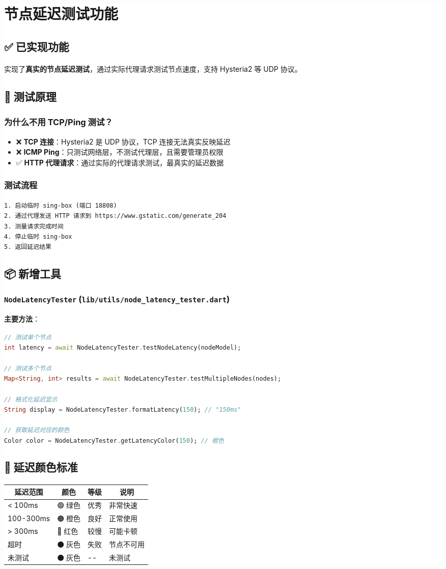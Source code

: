 # 节点延迟测试功能

## ✅ 已实现功能

实现了**真实的节点延迟测试**，通过实际代理请求测试节点速度，支持 Hysteria2 等 UDP 协议。

## 🎯 测试原理

### 为什么不用 TCP/Ping 测试？

- ❌ **TCP 连接**：Hysteria2 是 UDP 协议，TCP 连接无法真实反映延迟
- ❌ **ICMP Ping**：只测试网络层，不测试代理层，且需要管理员权限
- ✅ **HTTP 代理请求**：通过实际的代理请求测试，最真实的延迟数据

### 测试流程

```
1. 启动临时 sing-box (端口 18808)
2. 通过代理发送 HTTP 请求到 https://www.gstatic.com/generate_204
3. 测量请求完成时间
4. 停止临时 sing-box
5. 返回延迟结果
```

## 📦 新增工具

### `NodeLatencyTester` (`lib/utils/node_latency_tester.dart`)

**主要方法**：

```dart
// 测试单个节点
int latency = await NodeLatencyTester.testNodeLatency(nodeModel);

// 测试多个节点
Map<String, int> results = await NodeLatencyTester.testMultipleNodes(nodes);

// 格式化延迟显示
String display = NodeLatencyTester.formatLatency(150); // "150ms"

// 获取延迟对应的颜色
Color color = NodeLatencyTester.getLatencyColor(150); // 橙色
```

## 🎨 延迟颜色标准

| 延迟范围 | 颜色 | 等级 | 说明 |
|---------|------|------|------|
| < 100ms | 🟢 绿色 | 优秀 | 非常快速 |
| 100-300ms | 🟠 橙色 | 良好 | 正常使用 |
| > 300ms | 🔴 红色 | 较慢 | 可能卡顿 |
| 超时 | ⚫ 灰色 | 失败 | 节点不可用 |
| 未测试 | ⚫ 灰色 | -- | 未测试 |
